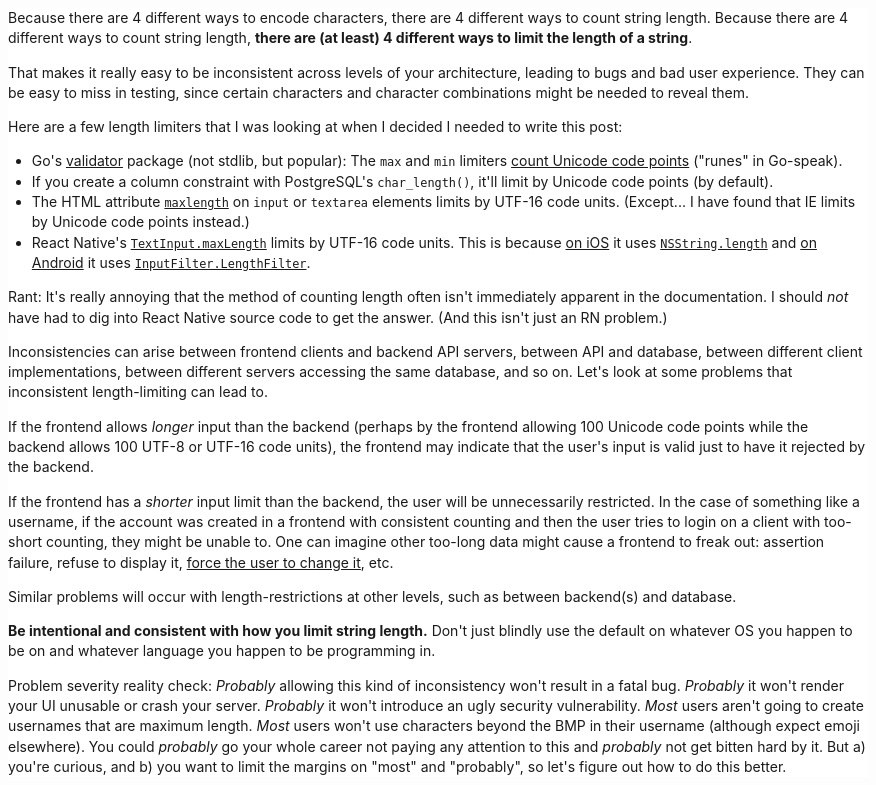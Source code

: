 Because there are 4 different ways to encode characters, there are 4 different ways to count string length. Because there are 4 different ways to count string length, **there are (at least) 4 different ways to limit the length of a string**.

That makes it really easy to be inconsistent across levels of your architecture, leading to bugs and bad user experience. They can be easy to miss in testing, since certain characters and character combinations might be needed to reveal them.

Here are a few length limiters that I was looking at when I decided I needed to write this post:

* Go's [validator](https://pkg.go.dev/github.com/go-playground/validator/v10) package (not stdlib, but popular): The `max` and `min` limiters [count Unicode code points](https://github.com/go-playground/validator/blob/859202275556dac82d4460234867c5c5988d06fd/baked_in.go#L2152) ("runes" in Go-speak).
* If you create a column constraint with PostgreSQL's `char_length()`, it'll limit by Unicode code points (by default).
* The HTML attribute [`maxlength`](https://developer.mozilla.org/en-US/docs/Web/HTML/Attributes/maxlength) on `input` or `textarea` elements limits by UTF-16 code units. (Except... I have found that IE limits by Unicode code points instead.)
* React Native's [`TextInput.maxLength`](https://reactnative.dev/docs/textinput#maxlength) limits by UTF-16 code units. This is because [on iOS](https://github.com/facebook/react-native/blob/70cdf12c4d0d27d9fc94645c5779f34d0883320a/packages/react-native/Libraries/Text/TextInput/RCTBaseTextInputView.mm#L501) it uses [`NSString.length`](https://developer.apple.com/documentation/foundation/nsstring/1414212-length) and [on Android](https://github.com/facebook/react-native/blob/402b93dd0cdaf3ae5f4ca557b157904ef98ca31c/packages/react-native/ReactAndroid/src/main/java/com/facebook/react/views/textinput/ReactTextInputManager.java#L781) it uses [`InputFilter.LengthFilter`](https://medium.com/@avinash369/decoding-inputfilter-lengthfilter-df449c19d167).

Rant: It's really annoying that the method of counting length often isn't immediately apparent in the documentation. I should _not_ have had to dig into React Native source code to get the answer. (And this isn't just an RN problem.)

Inconsistencies can arise between frontend clients and backend API servers, between API and database, between different client implementations, between different servers accessing the same database, and so on. Let's look at some problems that inconsistent length-limiting can lead to.

If the frontend allows _longer_ input than the backend (perhaps by the frontend allowing 100 Unicode code points while the backend allows 100 UTF-8 or UTF-16 code units), the frontend may indicate that the user's input is valid just to have it rejected by the backend.

If the frontend has a _shorter_ input limit than the backend, the user will be unnecessarily restricted. In the case of something like a username, if the account was created in a frontend with consistent counting and then the user tries to login on a client with too-short counting, they might be unable to. One can imagine other too-long data might cause a frontend to freak out: assertion failure, refuse to display it, [force the user to change it](#appendix-a-personal-length-limiting-example), etc.

Similar problems will occur with length-restrictions at other levels, such as between backend(s) and database.

**Be intentional and consistent with how you limit string length.** Don't just blindly use the default on whatever OS you happen to be on and whatever language you happen to be programming in.

Problem severity reality check: _Probably_ allowing this kind of inconsistency won't result in a fatal bug. _Probably_ it won't render your UI unusable or crash your server. _Probably_ it won't introduce an ugly security vulnerability. _Most_ users aren't going to create usernames that are maximum length. _Most_ users won't use characters beyond the BMP in their username (although expect emoji elsewhere). You could _probably_ go your whole career not paying any attention to this and _probably_ not get bitten hard by it. But a) you're curious, and b) you want to limit the margins on "most" and "probably", so let's figure out how to do this better.
